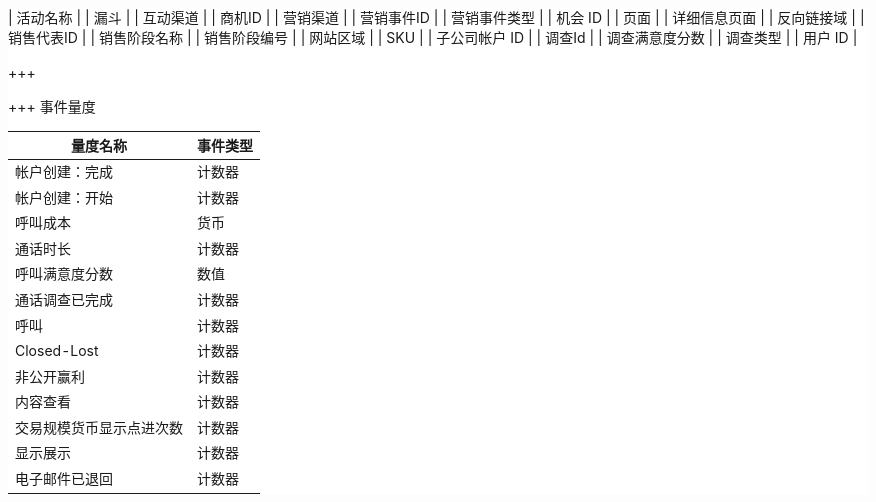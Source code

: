 | 活动名称 |
| 漏斗 |
| 互动渠道 |
| 商机ID |
| 营销渠道 |
| 营销事件ID |
| 营销事件类型 |
| 机会 ID |
| 页面 |
| 详细信息页面 |
| 反向链接域 |
| 销售代表ID |
| 销售阶段名称 |
| 销售阶段编号 |
| 网站区域 |
| SKU |
| 子公司帐户 ID |
| 调查Id |
| 调查满意度分数 |
| 调查类型 |
| 用户 ID |

+++


+++ 事件量度

| 量度名称 | 事件类型 |
|---|---|
| 帐户创建：完成 | 计数器 |
| 帐户创建：开始 | 计数器 |
| 呼叫成本 | 货币 |
| 通话时长 | 计数器 |
| 呼叫满意度分数 | 数值 |
| 通话调查已完成 | 计数器 |
| 呼叫 | 计数器 |
| Closed-Lost | 计数器 |
| 非公开赢利 | 计数器 |
| 内容查看 | 计数器 |
| 交易规模货币显示点进次数 | 计数器 |
| 显示展示 | 计数器 |
| 电子邮件已退回 | 计数器 |